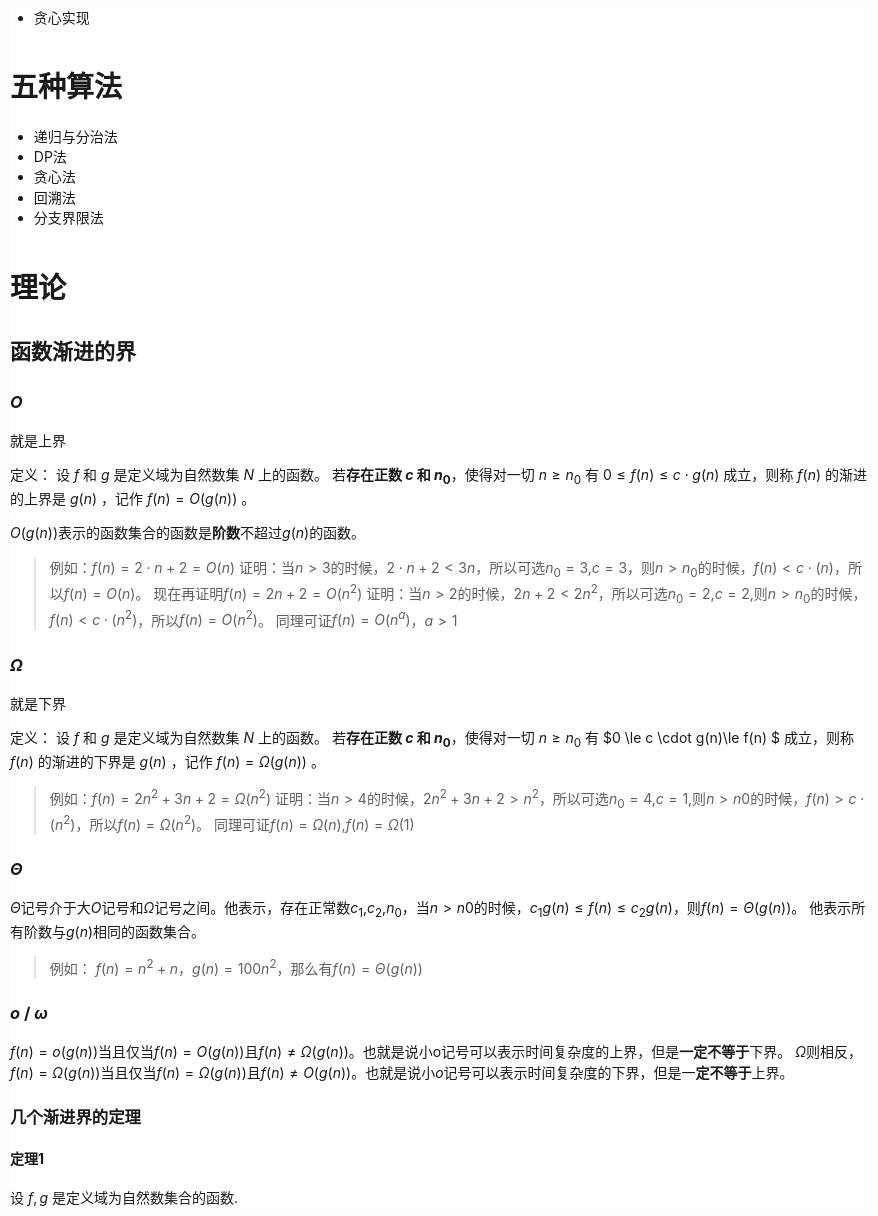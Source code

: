 - 贪心实现


# 五种算法
 -  递归与分治法
 -  DP法
 -  贪心法
 -  回溯法
 -  分支界限法

# 理论
## 函数渐进的界
### $O$
就是上界

定义： 设 $f$ 和 $g$ 是定义域为自然数集 $N$ 上的函数。
若**存在正数 $c$ 和 $n_0$**，使得对一切 $n  \ge n_0$ 有 $0 \le f(n) \le c \cdot g(n)$ 成立，则称 $f(n)$ 的渐进的上界是 $g(n)$ ，记作 $f(n) = O(g(n))$ 。

$O(g(n))$表示的函数集合的函数是**阶数**不超过$g(n)$的函数。
>例如：$f(n)=2\cdot n+2=O(n)$
证明：当$n>3$的时候，$2\cdot n +2<3n$，所以可选$n_0=3$,$c=3$，则$n>n_0$的时候，$f(n) < c\cdot (n)$，所以$f(n)=O(n)$。
现在再证明$f(n)=2n+2=O(n^2)$
证明：当$n>2$的时候，$2n+2<2n^2$，所以可选$n_0=2$,$c=2$,则$n>n_0$的时候，$f(n)< c\cdot (n^2)$，所以$f(n)=O(n^2)$。
同理可证$f(n)=O(n^a)$，$a>1$
### $\Omega$
就是下界

定义： 设 $f$ 和 $g$ 是定义域为自然数集 $N$ 上的函数。
若**存在正数 $c$ 和 $n_0$**，使得对一切 $n  \ge n_0$ 有 $0 \le c \cdot g(n)\le f(n) $ 成立，则称 $f(n)$ 的渐进的下界是 $g(n)$ ，记作 $f(n) = \Omega (g(n))$ 。
>例如：$f(n)=2n^2+3n+2=\Omega (n^2)$
证明：当$n>4$的时候，$2n^2+3n+2>n^2$，所以可选$n_0=4$,$c=1$,则$n>n0$的时候，$f(n)>c\cdot (n^2)$，所以$f(n)=\Omega (n^2)$。
同理可证$f(n)=\Omega (n)$,$f(n)=\Omega (1)$
### $\Theta$
$\Theta$记号介于大$O$记号和$\Omega$记号之间。他表示，存在正常数$c_1$,$c_2$,$n_0$，当$n>n0$的时候，$c_1g(n)≤f(n)≤c_2g(n)$，则$f(n)=\Theta (g(n))$。 他表示所有阶数与$g(n)$相同的函数集合。
> 例如： $f (n) = n^2 + n$，$g(n) = 100n^2$，那么有$f (n)=\Theta (g(n))$
### $o$ / $\omega$
$f(n)=o(g(n))$当且仅当$f(n)=O(g(n))$且$f(n)≠\Omega (g(n))$。也就是说小o记号可以表示时间复杂度的上界，但是**一定不等于**下界。
$\Omega$则相反，$f(n)=\Omega (g(n))$当且仅当$f(n)=\Omega (g(n))$且$f(n)≠O(g(n))$。也就是说小$o$记号可以表示时间复杂度的下界，但是一**定不等于**上界。

### 几个渐进界的定理
#### 定理1
设 $f,g$ 是定义域为自然数集合的函数.
